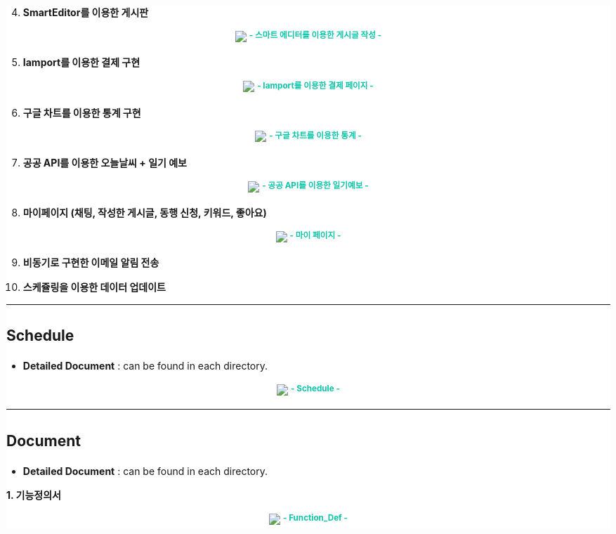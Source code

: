 4. **SmartEditor를 이용한 게시판**
<p align="center">
    <img src = "ForREADME/MF41.png", width="100%">
    <sup style="color:#0AC5A8; font-weight:bolder;">- 스마트 에디터를 이용한 게시글 작성 -</sup>
</p>

5. **Iamport를 이용한 결제 구현**
<p align="center">
    <img src = "ForREADME/MF51.png", width="100%">
    <sup style="color:#0AC5A8; font-weight:bolder;">- Iamport를 이용한 결제 페이지 -</sup>
</p>

6. **구글 차트를 이용한 통계 구현**
<p align="center">
    <img src = "ForREADME/MF61.png", width="100%">
    <sup style="color:#0AC5A8; font-weight:bolder;">- 구글 차트를 이용한 통계 -</sup>
</p>

7. **공공 API를 이용한 오늘날씨 + 일기 예보**
<p align="center">
    <img src = "ForREADME/MF71.png", width="100%">
    <sup style="color:#0AC5A8; font-weight:bolder;">- 공공 API를 이용한 일기예보 -</sup>
</p>

8. **마이페이지 (채팅, 작성한 게시글, 동행 신청, 키워드, 좋아요)**
<p align="center">
    <img src = "ForREADME/MF81.png", width="100%">
    <sup style="color:#0AC5A8; font-weight:bolder;">- 마이 페이지 -</sup>
</p>

9. **비동기로 구현한 이메일 알림 전송**

10. **스케쥴링을 이용한 데이터 업데이트**

-----------------


## Schedule
- **Detailed Document** : can be found in each directory.
<p align="center">
    <img src = "ForREADME/Schedule.png", width="100%">
    <sup style="color:#0AC5A8; font-weight:bolder;">- Schedule -</sup>
</p>

-----------------

## Document
- **Detailed Document** : can be found in each directory.


**1. 기능정의서**
<p align="center">
    <img src = "ForREADME/Function.png", width="100%">
    <sup style="color:#0AC5A8; font-weight:bolder;">- Function_Def -</sup>
</p>
